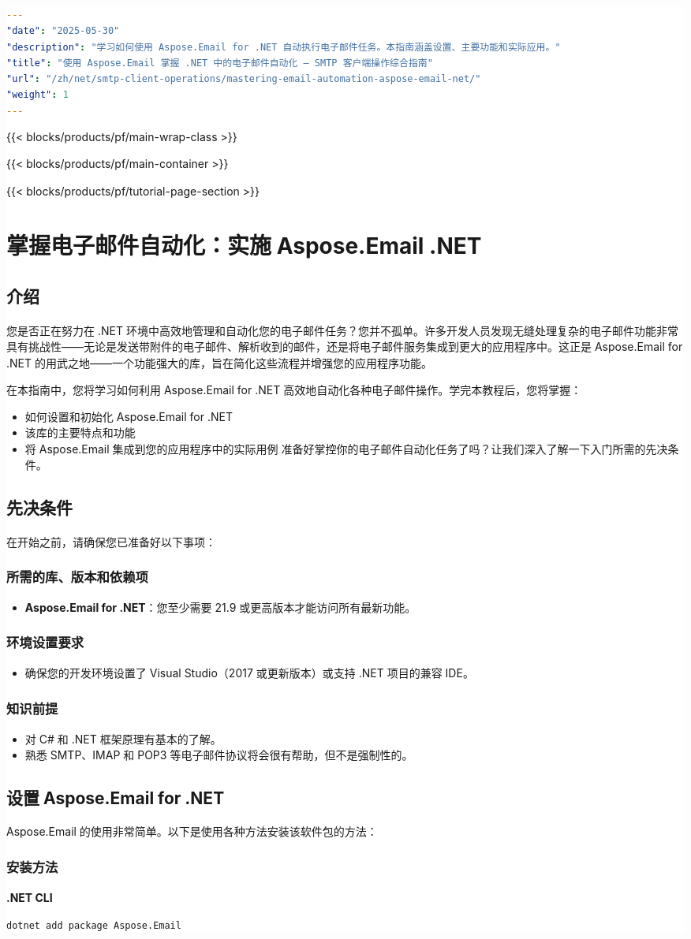 ```yaml
---
"date": "2025-05-30"
"description": "学习如何使用 Aspose.Email for .NET 自动执行电子邮件任务。本指南涵盖设置、主要功能和实际应用。"
"title": "使用 Aspose.Email 掌握 .NET 中的电子邮件自动化 — SMTP 客户端操作综合指南"
"url": "/zh/net/smtp-client-operations/mastering-email-automation-aspose-email-net/"
"weight": 1
---
```


{{< blocks/products/pf/main-wrap-class >}}

{{< blocks/products/pf/main-container >}}

{{< blocks/products/pf/tutorial-page-section >}}
# 掌握电子邮件自动化：实施 Aspose.Email .NET

## 介绍
您是否正在努力在 .NET 环境中高效地管理和自动化您的电子邮件任务？您并不孤单。许多开发人员发现无缝处理复杂的电子邮件功能非常具有挑战性——无论是发送带附件的电子邮件、解析收到的邮件，还是将电子邮件服务集成到更大的应用程序中。这正是 Aspose.Email for .NET 的用武之地——一个功能强大的库，旨在简化这些流程并增强您的应用程序功能。

在本指南中，您将学习如何利用 Aspose.Email for .NET 高效地自动化各种电子邮件操作。学完本教程后，您将掌握：
- 如何设置和初始化 Aspose.Email for .NET
- 该库的主要特点和功能
- 将 Aspose.Email 集成到您的应用程序中的实际用例
准备好掌控你的电子邮件自动化任务了吗？让我们深入了解一下入门所需的先决条件。

## 先决条件
在开始之前，请确保您已准备好以下事项：

### 所需的库、版本和依赖项
- **Aspose.Email for .NET**：您至少需要 21.9 或更高版本才能访问所有最新功能。

### 环境设置要求
- 确保您的开发环境设置了 Visual Studio（2017 或更新版本）或支持 .NET 项目的兼容 IDE。

### 知识前提
- 对 C# 和 .NET 框架原理有基本的了解。
- 熟悉 SMTP、IMAP 和 POP3 等电子邮件协议将会很有帮助，但不是强制性的。

## 设置 Aspose.Email for .NET
Aspose.Email 的使用非常简单。以下是使用各种方法安装该软件包的方法：

### 安装方法
**.NET CLI**
```shell
dotnet add package Aspose.Email
```
